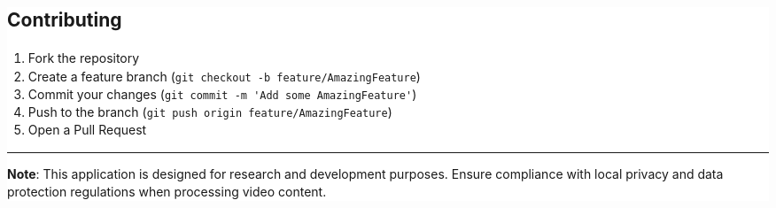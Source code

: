 ## Contributing

1. Fork the repository
2. Create a feature branch (`git checkout -b feature/AmazingFeature`)
3. Commit your changes (`git commit -m 'Add some AmazingFeature'`)
4. Push to the branch (`git push origin feature/AmazingFeature`)
5. Open a Pull Request


---

**Note**: This application is designed for research and development purposes. Ensure compliance with local privacy and data protection regulations when processing video content.


